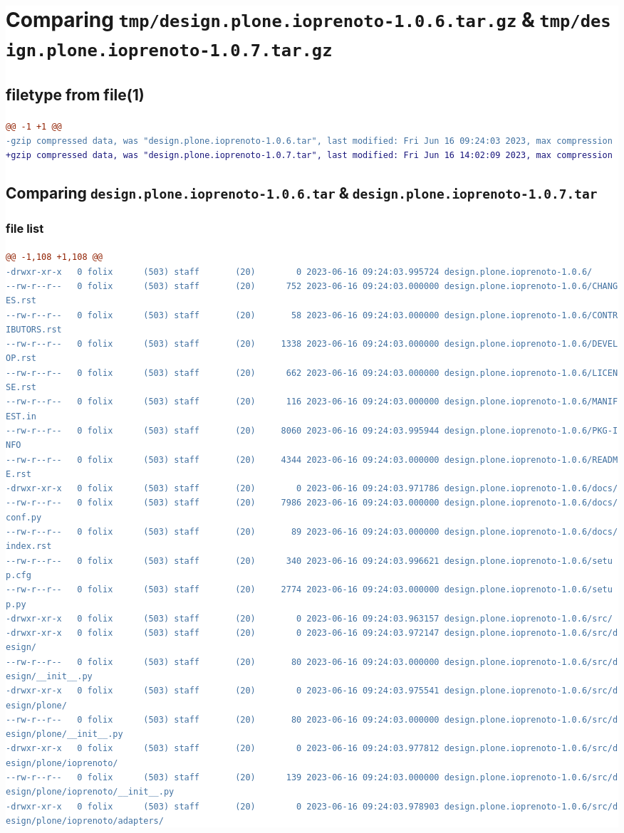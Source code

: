 # Comparing `tmp/design.plone.ioprenoto-1.0.6.tar.gz` & `tmp/design.plone.ioprenoto-1.0.7.tar.gz`

## filetype from file(1)

```diff
@@ -1 +1 @@
-gzip compressed data, was "design.plone.ioprenoto-1.0.6.tar", last modified: Fri Jun 16 09:24:03 2023, max compression
+gzip compressed data, was "design.plone.ioprenoto-1.0.7.tar", last modified: Fri Jun 16 14:02:09 2023, max compression
```

## Comparing `design.plone.ioprenoto-1.0.6.tar` & `design.plone.ioprenoto-1.0.7.tar`

### file list

```diff
@@ -1,108 +1,108 @@
-drwxr-xr-x   0 folix      (503) staff       (20)        0 2023-06-16 09:24:03.995724 design.plone.ioprenoto-1.0.6/
--rw-r--r--   0 folix      (503) staff       (20)      752 2023-06-16 09:24:03.000000 design.plone.ioprenoto-1.0.6/CHANGES.rst
--rw-r--r--   0 folix      (503) staff       (20)       58 2023-06-16 09:24:03.000000 design.plone.ioprenoto-1.0.6/CONTRIBUTORS.rst
--rw-r--r--   0 folix      (503) staff       (20)     1338 2023-06-16 09:24:03.000000 design.plone.ioprenoto-1.0.6/DEVELOP.rst
--rw-r--r--   0 folix      (503) staff       (20)      662 2023-06-16 09:24:03.000000 design.plone.ioprenoto-1.0.6/LICENSE.rst
--rw-r--r--   0 folix      (503) staff       (20)      116 2023-06-16 09:24:03.000000 design.plone.ioprenoto-1.0.6/MANIFEST.in
--rw-r--r--   0 folix      (503) staff       (20)     8060 2023-06-16 09:24:03.995944 design.plone.ioprenoto-1.0.6/PKG-INFO
--rw-r--r--   0 folix      (503) staff       (20)     4344 2023-06-16 09:24:03.000000 design.plone.ioprenoto-1.0.6/README.rst
-drwxr-xr-x   0 folix      (503) staff       (20)        0 2023-06-16 09:24:03.971786 design.plone.ioprenoto-1.0.6/docs/
--rw-r--r--   0 folix      (503) staff       (20)     7986 2023-06-16 09:24:03.000000 design.plone.ioprenoto-1.0.6/docs/conf.py
--rw-r--r--   0 folix      (503) staff       (20)       89 2023-06-16 09:24:03.000000 design.plone.ioprenoto-1.0.6/docs/index.rst
--rw-r--r--   0 folix      (503) staff       (20)      340 2023-06-16 09:24:03.996621 design.plone.ioprenoto-1.0.6/setup.cfg
--rw-r--r--   0 folix      (503) staff       (20)     2774 2023-06-16 09:24:03.000000 design.plone.ioprenoto-1.0.6/setup.py
-drwxr-xr-x   0 folix      (503) staff       (20)        0 2023-06-16 09:24:03.963157 design.plone.ioprenoto-1.0.6/src/
-drwxr-xr-x   0 folix      (503) staff       (20)        0 2023-06-16 09:24:03.972147 design.plone.ioprenoto-1.0.6/src/design/
--rw-r--r--   0 folix      (503) staff       (20)       80 2023-06-16 09:24:03.000000 design.plone.ioprenoto-1.0.6/src/design/__init__.py
-drwxr-xr-x   0 folix      (503) staff       (20)        0 2023-06-16 09:24:03.975541 design.plone.ioprenoto-1.0.6/src/design/plone/
--rw-r--r--   0 folix      (503) staff       (20)       80 2023-06-16 09:24:03.000000 design.plone.ioprenoto-1.0.6/src/design/plone/__init__.py
-drwxr-xr-x   0 folix      (503) staff       (20)        0 2023-06-16 09:24:03.977812 design.plone.ioprenoto-1.0.6/src/design/plone/ioprenoto/
--rw-r--r--   0 folix      (503) staff       (20)      139 2023-06-16 09:24:03.000000 design.plone.ioprenoto-1.0.6/src/design/plone/ioprenoto/__init__.py
-drwxr-xr-x   0 folix      (503) staff       (20)        0 2023-06-16 09:24:03.978903 design.plone.ioprenoto-1.0.6/src/design/plone/ioprenoto/adapters/
```